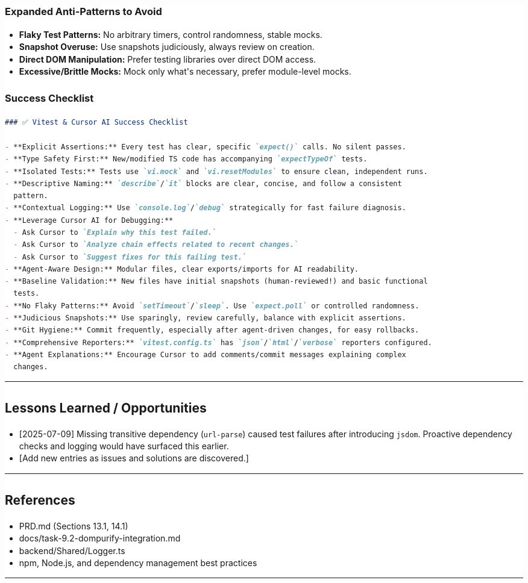 ### Expanded Anti-Patterns to Avoid

- **Flaky Test Patterns:** No arbitrary timers, control randomness, stable mocks.
- **Snapshot Overuse:** Use snapshots judiciously, always review on creation.
- **Direct DOM Manipulation:** Prefer testing libraries over direct DOM access.
- **Excessive/Brittle Mocks:** Mock only what's necessary, prefer module-level mocks.

### Success Checklist

```markdown
### ✅ Vitest & Cursor AI Success Checklist

- **Explicit Assertions:** Every test has clear, specific `expect()` calls. No silent passes.
- **Type Safety First:** New/modified TS code has accompanying `expectTypeOf` tests.
- **Isolated Tests:** Tests use `vi.mock` and `vi.resetModules` to ensure clean, independent runs.
- **Descriptive Naming:** `describe`/`it` blocks are clear, concise, and follow a consistent
  pattern.
- **Contextual Logging:** Use `console.log`/`debug` strategically for fast failure diagnosis.
- **Leverage Cursor AI for Debugging:**
  - Ask Cursor to `Explain why this test failed.`
  - Ask Cursor to `Analyze chain effects related to recent changes.`
  - Ask Cursor to `Suggest fixes for this failing test.`
- **Agent-Aware Design:** Modular files, clear exports/imports for AI readability.
- **Baseline Validation:** New files have initial snapshots (human-reviewed!) and basic functional
  tests.
- **No Flaky Patterns:** Avoid `setTimeout`/`sleep`. Use `expect.poll` or controlled randomness.
- **Judicious Snapshots:** Use sparingly, review carefully, balance with explicit assertions.
- **Git Hygiene:** Commit frequently, especially after agent-driven changes, for easy rollbacks.
- **Comprehensive Reporters:** `vitest.config.ts` has `json`/`html`/`verbose` reporters configured.
- **Agent Explanations:** Encourage Cursor to add comments/commit messages explaining complex
  changes.
```

---

## Lessons Learned / Opportunities

- [2025-07-09] Missing transitive dependency (`url-parse`) caused test failures after introducing
  `jsdom`. Proactive dependency checks and logging would have surfaced this earlier.
- [Add new entries as issues and solutions are discovered.]

---

## References

- PRD.md (Sections 13.1, 14.1)
- docs/task-9.2-dompurify-integration.md
- backend/Shared/Logger.ts
- npm, Node.js, and dependency management best practices

---
